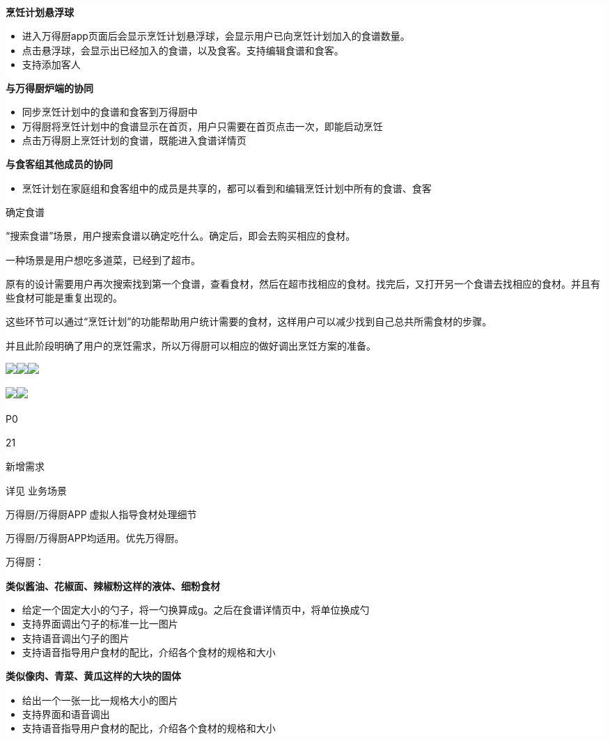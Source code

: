 **烹饪计划悬浮球**

*   进入万得厨app页面后会显示烹饪计划悬浮球，会显示用户已向烹饪计划加入的食谱数量。
*   点击悬浮球，会显示出已经加入的食谱，以及食客。支持编辑食谱和食客。
*   支持添加客人

**与万得厨炉端的协同**

*   同步烹饪计划中的食谱和食客到万得厨中
*   万得厨将烹饪计划中的食谱显示在首页，用户只需要在首页点击一次，即能启动烹饪
*   点击万得厨上烹饪计划的食谱，既能进入食谱详情页

**与食客组其他成员的协同**

*   烹饪计划在家庭组和食客组中的成员是共享的，都可以看到和编辑烹饪计划中所有的食谱、食客

确定食谱

“搜索食谱”场景，用户搜索食谱以确定吃什么。确定后，即会去购买相应的食材。

一种场景是用户想吃多道菜，已经到了超市。

原有的设计需要用户再次搜索找到第一个食谱，查看食材，然后在超市找相应的食材。找完后，又打开另一个食谱去找相应的食材。并且有些食材可能是重复出现的。

这些环节可以通过“烹饪计划”的功能帮助用户统计需要的食材，这样用户可以减少找到自己总共所需食材的步骤。

并且此阶段明确了用户的烹饪需求，所以万得厨可以相应的做好调出烹饪方案的准备。

  

![](/download/thumbnails/97910722/image2023-5-11_18-20-58.png?version=1&modificationDate=1683800458789&api=v2)![](/download/thumbnails/97910722/image2023-5-12_10-55-30.png?version=1&modificationDate=1683860130975&api=v2)![](/download/thumbnails/97910722/image2023-5-12_10-57-21.png?version=1&modificationDate=1683860241262&api=v2)

![](/download/thumbnails/97910722/image2023-5-12_11-4-14.png?version=1&modificationDate=1683860654741&api=v2)![](/download/thumbnails/97910722/image2023-5-12_11-36-35.png?version=1&modificationDate=1683862595485&api=v2)

  

P0

  

  

21

新增需求

详见 业务场景

万得厨/万得厨APP 虚拟人指导食材处理细节

万得厨/万得厨APP均适用。优先万得厨。

万得厨：

**类似酱油、花椒面、辣椒粉这样的液体、细粉食材**

*   给定一个固定大小的勺子，将一勺换算成g。之后在食谱详情页中，将单位换成勺
*   支持界面调出勺子的标准一比一图片
*   支持语音调出勺子的图片
*   支持语音指导用户食材的配比，介绍各个食材的规格和大小

**类似像肉、青菜、黄瓜这样的大块的固体**

*   给出一个一张一比一规格大小的图片
*   支持界面和语音调出
*   支持语音指导用户食材的配比，介绍各个食材的规格和大小
